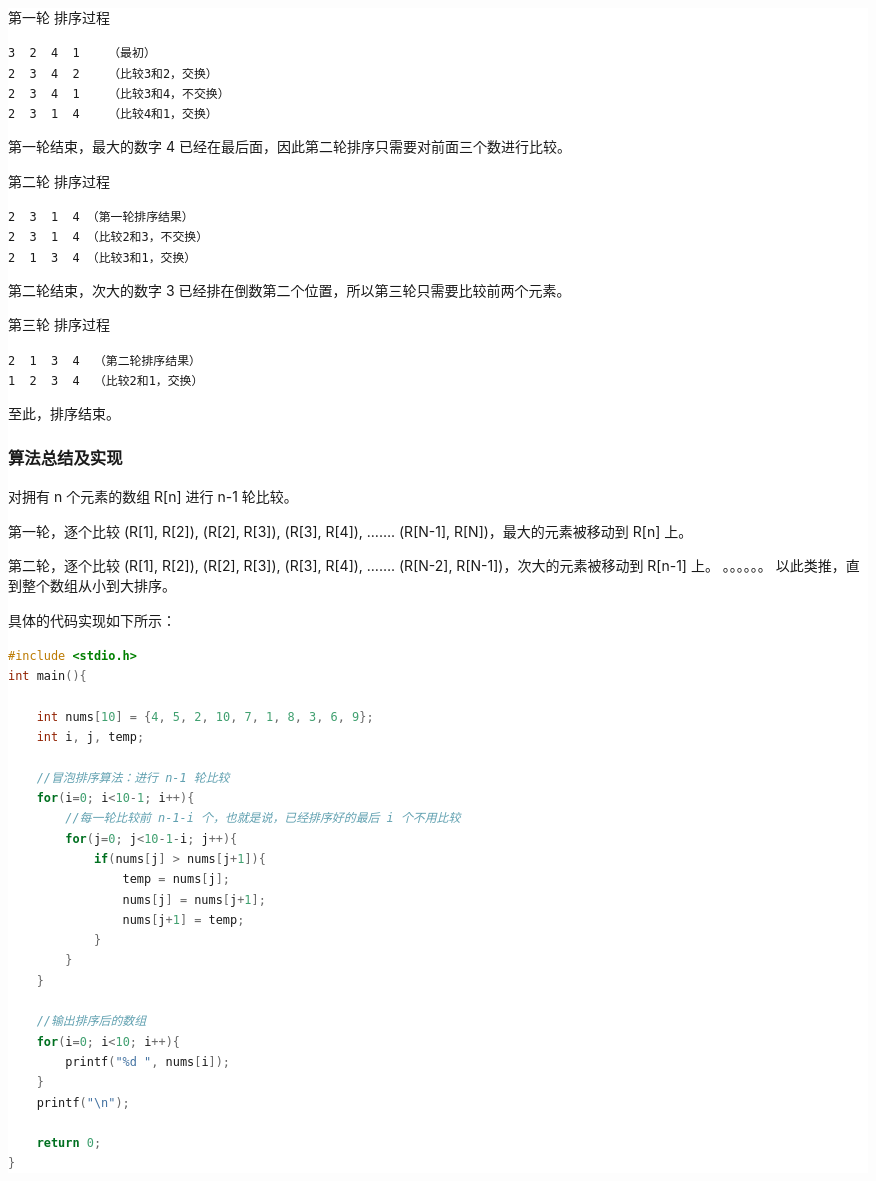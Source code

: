 第一轮  排序过程
```
3  2  4  1    （最初）
2  3  4  2    （比较3和2，交换）
2  3  4  1    （比较3和4，不交换）
2  3  1  4    （比较4和1，交换）
```
第一轮结束，最大的数字 4 已经在最后面，因此第二轮排序只需要对前面三个数进行比较。

第二轮  排序过程
```
2  3  1  4 （第一轮排序结果）
2  3  1  4 （比较2和3，不交换）
2  1  3  4 （比较3和1，交换）
```
第二轮结束，次大的数字 3 已经排在倒数第二个位置，所以第三轮只需要比较前两个元素。

第三轮  排序过程
```
2  1  3  4  （第二轮排序结果）
1  2  3  4  （比较2和1，交换）
```

至此，排序结束。

### 算法总结及实现

对拥有 n 个元素的数组 R[n] 进行 n-1 轮比较。

第一轮，逐个比较 (R[1], R[2]),  (R[2], R[3]),  (R[3], R[4]),  …….  (R[N-1], R[N])，最大的元素被移动到 R[n] 上。

第二轮，逐个比较 (R[1], R[2]),  (R[2], R[3]),  (R[3], R[4]),  …….  (R[N-2], R[N-1])，次大的元素被移动到 R[n-1] 上。
。。。。。。
以此类推，直到整个数组从小到大排序。

具体的代码实现如下所示：

```C
#include <stdio.h>
int main(){

    int nums[10] = {4, 5, 2, 10, 7, 1, 8, 3, 6, 9};
    int i, j, temp;

    //冒泡排序算法：进行 n-1 轮比较
    for(i=0; i<10-1; i++){
        //每一轮比较前 n-1-i 个，也就是说，已经排序好的最后 i 个不用比较
        for(j=0; j<10-1-i; j++){
            if(nums[j] > nums[j+1]){
                temp = nums[j];
                nums[j] = nums[j+1];
                nums[j+1] = temp;
            }
        }
    }

    //输出排序后的数组
    for(i=0; i<10; i++){
        printf("%d ", nums[i]);
    }
    printf("\n");

    return 0;
}
```
